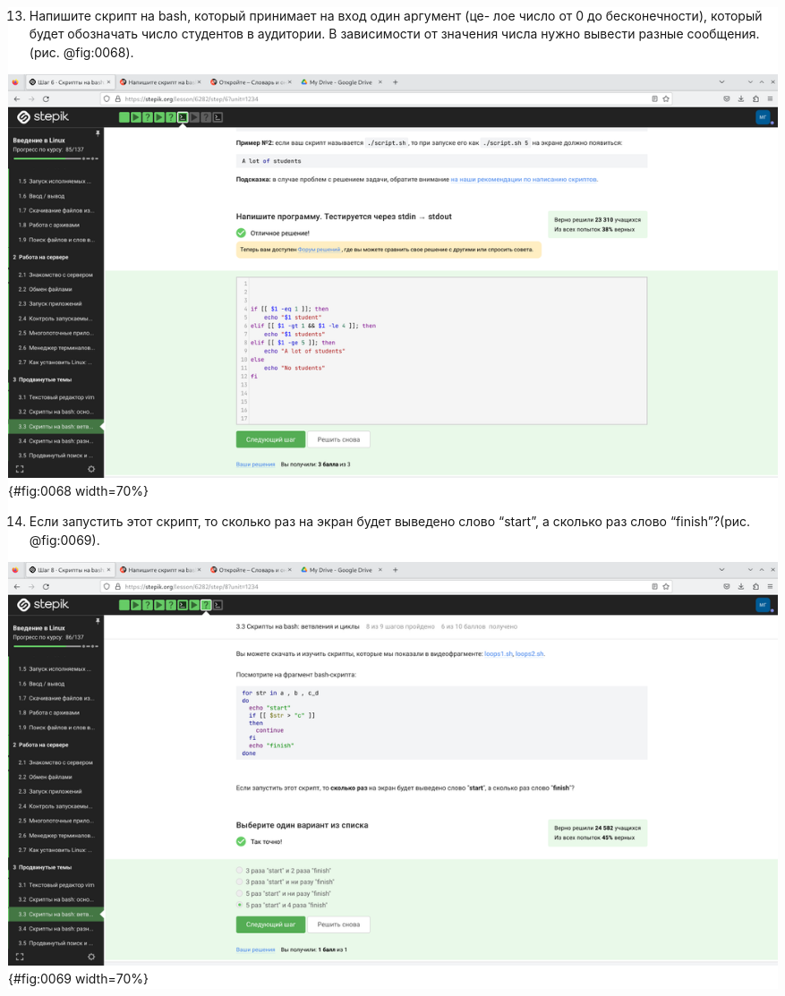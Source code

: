 13. Напишите скрипт на bash, который принимает на вход один аргумент (це-
лое число от 0 до бесконечности), который будет обозначать число студентов в
аудитории. В зависимости от значения числа нужно вывести разные сообщения.(рис. @fig:0068).

![Ответ на вопрос](image/62.png){#fig:0068 width=70%}

14. Если запустить этот скрипт, то сколько раз на экран будет выведено слово
“start”, а сколько раз слово “finish”?(рис. @fig:0069).

![Ответ на вопрос](image/63.png){#fig:0069 width=70%}
